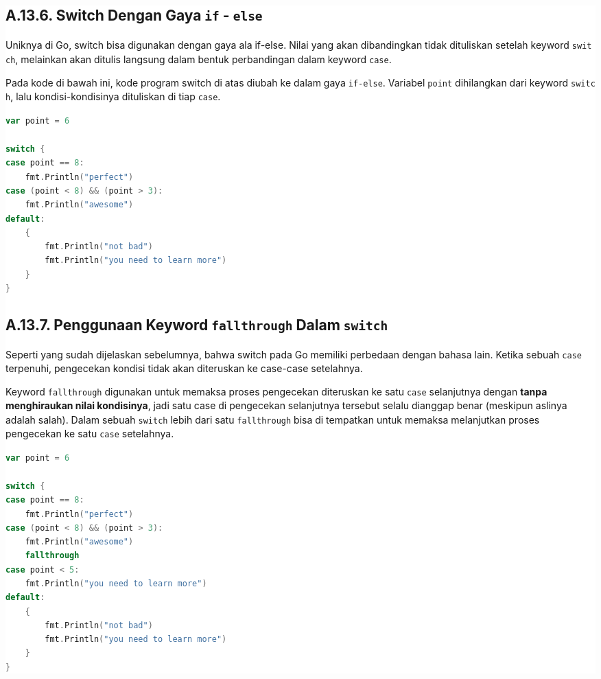 ## A.13.6. Switch Dengan Gaya `if` - `else`

Uniknya di Go, switch bisa digunakan dengan gaya ala if-else. Nilai yang akan dibandingkan tidak dituliskan setelah keyword `switch`, melainkan akan ditulis langsung dalam bentuk perbandingan dalam keyword `case`.

Pada kode di bawah ini, kode program switch di atas diubah ke dalam gaya `if-else`. Variabel `point` dihilangkan dari keyword `switch`, lalu kondisi-kondisinya dituliskan di tiap `case`.

```go
var point = 6

switch {
case point == 8:
    fmt.Println("perfect")
case (point < 8) && (point > 3):
    fmt.Println("awesome")
default:
    {
        fmt.Println("not bad")
        fmt.Println("you need to learn more")
    }
}
```

## A.13.7. Penggunaan Keyword `fallthrough` Dalam `switch`

Seperti yang sudah dijelaskan sebelumnya, bahwa switch pada Go memiliki perbedaan dengan bahasa lain. Ketika sebuah `case` terpenuhi, pengecekan kondisi tidak akan diteruskan ke case-case setelahnya.

Keyword `fallthrough` digunakan untuk memaksa proses pengecekan diteruskan ke satu `case` selanjutnya dengan **tanpa menghiraukan nilai kondisinya**, jadi satu case di pengecekan selanjutnya tersebut selalu dianggap benar (meskipun aslinya adalah salah). Dalam sebuah `switch` lebih dari satu `fallthrough` bisa di tempatkan untuk memaksa melanjutkan proses pengecekan ke satu `case` setelahnya.

```go
var point = 6

switch {
case point == 8:
    fmt.Println("perfect")
case (point < 8) && (point > 3):
    fmt.Println("awesome")
    fallthrough
case point < 5:
    fmt.Println("you need to learn more")
default:
    {
        fmt.Println("not bad")
        fmt.Println("you need to learn more")
    }
}
```
